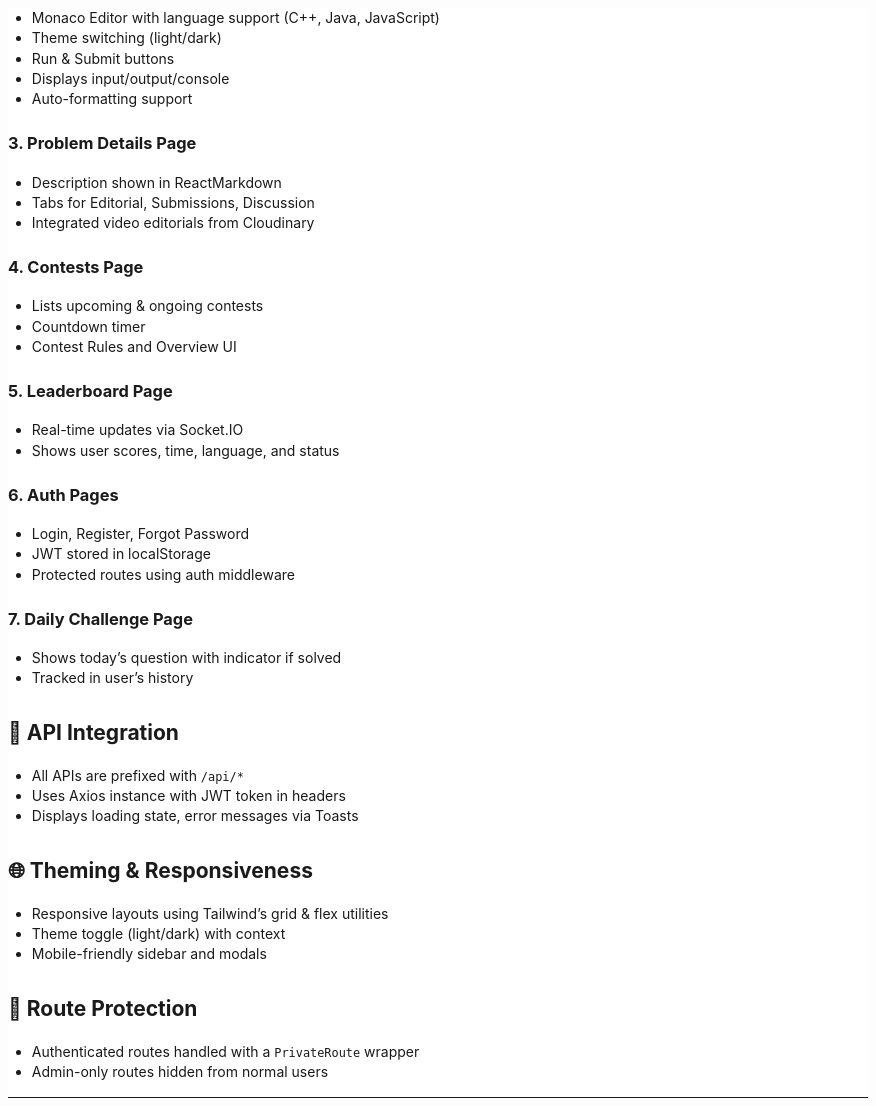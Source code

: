 * Monaco Editor with language support (C++, Java, JavaScript)
* Theme switching (light/dark)
* Run & Submit buttons
* Displays input/output/console
* Auto-formatting support

### 3. **Problem Details Page**

* Description shown in ReactMarkdown
* Tabs for Editorial, Submissions, Discussion
* Integrated video editorials from Cloudinary

### 4. **Contests Page**

* Lists upcoming & ongoing contests
* Countdown timer
* Contest Rules and Overview UI

### 5. **Leaderboard Page**

* Real-time updates via Socket.IO
* Shows user scores, time, language, and status

### 6. **Auth Pages**

* Login, Register, Forgot Password
* JWT stored in localStorage
* Protected routes using auth middleware

### 7. **Daily Challenge Page**

* Shows today’s question with indicator if solved
* Tracked in user’s history

## 📡 API Integration

* All APIs are prefixed with `/api/*`
* Uses Axios instance with JWT token in headers
* Displays loading state, error messages via Toasts

## 🌐 Theming & Responsiveness

* Responsive layouts using Tailwind’s grid & flex utilities
* Theme toggle (light/dark) with context
* Mobile-friendly sidebar and modals

## 🔐 Route Protection

* Authenticated routes handled with a `PrivateRoute` wrapper
* Admin-only routes hidden from normal users

---
